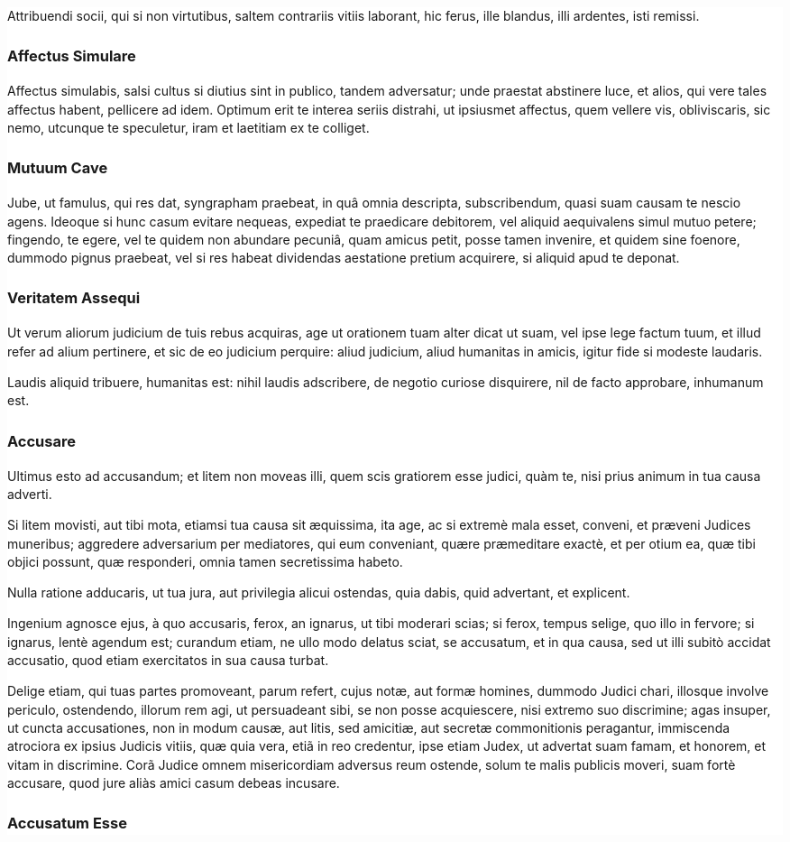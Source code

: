 Attribuendi socii, qui si non virtutibus, saltem contrariis vitiis laborant, hic ferus, ille blandus, illi ardentes, isti remissi.

### Affectus Simulare

Affectus simulabis, salsi cultus si diutius sint in publico, tandem adversatur; unde praestat abstinere luce, et alios, qui vere tales affectus habent, pellicere ad idem. Optimum erit te interea seriis distrahi, ut ipsiusmet affectus, quem vellere vis, obliviscaris, sic nemo, utcunque te speculetur, iram et laetitiam ex te colliget.

### Mutuum Cave

Jube, ut famulus, qui res dat, syngrapham praebeat, in quâ omnia descripta, subscribendum, quasi suam causam te nescio agens. Ideoque si hunc casum evitare nequeas, expediat te praedicare debitorem, vel aliquid aequivalens simul mutuo petere; fingendo, te egere, vel te quidem non abundare pecuniâ, quam amicus petit, posse tamen invenire, et quidem sine foenore, dummodo pignus praebeat, vel si res habeat dividendas aestatione pretium acquirere, si aliquid apud te deponat.

### Veritatem Assequi

Ut verum aliorum judicium de tuis rebus acquiras, age ut orationem tuam alter dicat ut suam, vel ipse lege factum tuum, et illud refer ad alium pertinere, et sic de eo judicium perquire: aliud judicium, aliud humanitas in amicis, igitur fide si modeste laudaris.

Laudis aliquid tribuere, humanitas est: nihil laudis adscribere, de negotio curiose disquirere, nil de facto approbare, inhumanum est.

### Accusare

Ultimus esto ad accusandum; et litem non moveas illi, quem scis gratiorem esse judici, quàm te, nisi prius animum in tua causa adverti.

Si litem movisti, aut tibi mota, etiamsi tua causa sit æquissima, ita age, ac si extremè mala esset, conveni, et præveni Judices muneribus; aggredere adversarium per mediatores, qui eum conveniant, quære præmeditare exactè, et per otium ea, quæ tibi objici possunt, quæ responderi, omnia tamen secretissima habeto.

Nulla ratione adducaris, ut tua jura, aut privilegia alicui ostendas, quia dabis, quid advertant, et explicent.

Ingenium agnosce ejus, à quo accusaris, ferox, an ignarus, ut tibi moderari scias; si ferox, tempus selige, quo illo in fervore; si ignarus, lentè agendum est; curandum etiam, ne ullo modo delatus sciat, se accusatum, et in qua causa, sed ut illi subitò accidat accusatio, quod etiam exercitatos in sua causa turbat.

Delige etiam, qui tuas partes promoveant, parum refert, cujus notæ, aut formæ homines, dummodo Judici chari, illosque involve periculo, ostendendo, illorum rem agi, ut persuadeant sibi, se non posse acquiescere, nisi extremo suo discrimine; agas insuper, ut cuncta accusationes, non in modum causæ, aut litis, sed amicitiæ, aut secretæ commonitionis peragantur, immiscenda atrociora ex ipsius Judicis vitiis, quæ quia vera, etiã in reo credentur, ipse etiam Judex, ut advertat suam famam, et honorem, et vitam in discrimine. Corã Judice omnem misericordiam adversus reum ostende, solum te malis publicis moveri, suam fortè accusare, quod jure aliàs amici casum debeas incusare.

### Accusatum Esse
